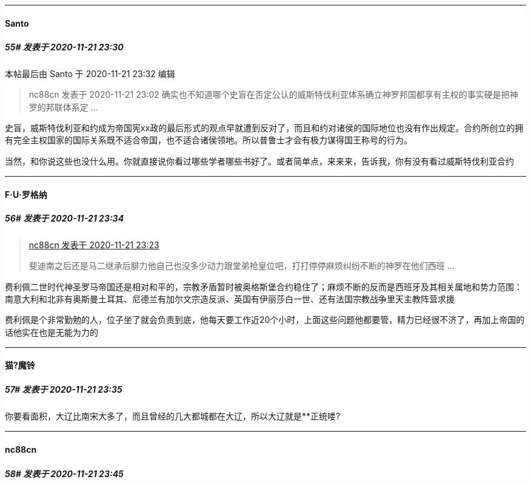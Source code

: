 *****

####  Santo  
##### 55#       发表于 2020-11-21 23:30



 本帖最后由 Santo 于 2020-11-21 23:32 编辑 
<blockquote>nc88cn 发表于 2020-11-21 23:02
确实也不知道哪个史盲在否定公认的威斯特伐利亚体系确立神罗邦国都享有主权的事实硬是把神罗的邦联体系定 ...</blockquote>
史盲，威斯特伐利亚和约成为帝国宪xx政的最后形式的观点早就遭到反对了，而且和约对诸侯的国际地位也没有作出规定。合约所创立的拥有完全主权国家的国际关系既不适合帝国，也不适合诸侯领地。所以普鲁士才会有极力谋得国王称号的行为。

当然，和你说这些也没什么用。你就直接说你看过哪些学者哪些书好了。或者简单点，来来来，告诉我，你有没有看过威斯特伐利亚合约







*****

####  F·U·罗格纳  
##### 56#       发表于 2020-11-21 23:34



<blockquote><a href="httphttps://bbs.saraba1st.com/2b/forum.php?mod=redirect&amp;goto=findpost&amp;pid=49475373&amp;ptid=1973572" target="_blank">nc88cn 发表于 2020-11-21 23:23</a>

斐迪南之后还是马二继承后腓力他自己也没多少动力跟堂弟抢皇位吧，打打停停麻烦纠纷不断的神罗在他们西班 ...</blockquote>
费利佩二世时代神圣罗马帝国还是相对和平的，宗教矛盾暂时被奥格斯堡合约稳住了；麻烦不断的反而是西班牙及其相关属地和势力范围：南意大利和北非有奥斯曼土耳其、尼德兰有加尔文宗造反派、英国有伊丽莎白一世、还有法国宗教战争里天主教阵营求援


费利佩是个非常勤勉的人，位子坐了就会负责到底，他每天要工作近20个小时，上面这些问题他都要管，精力已经很不济了，再加上帝国的话他实在也是无能为力的







*****

####  猫?魔铃  
##### 57#       发表于 2020-11-21 23:35




你要看面积，大辽比南宋大多了，而且曾经的几大都城都在大辽，所以大辽就是**正统喽?







*****

####  nc88cn  
##### 58#       发表于 2020-11-21 23:45
